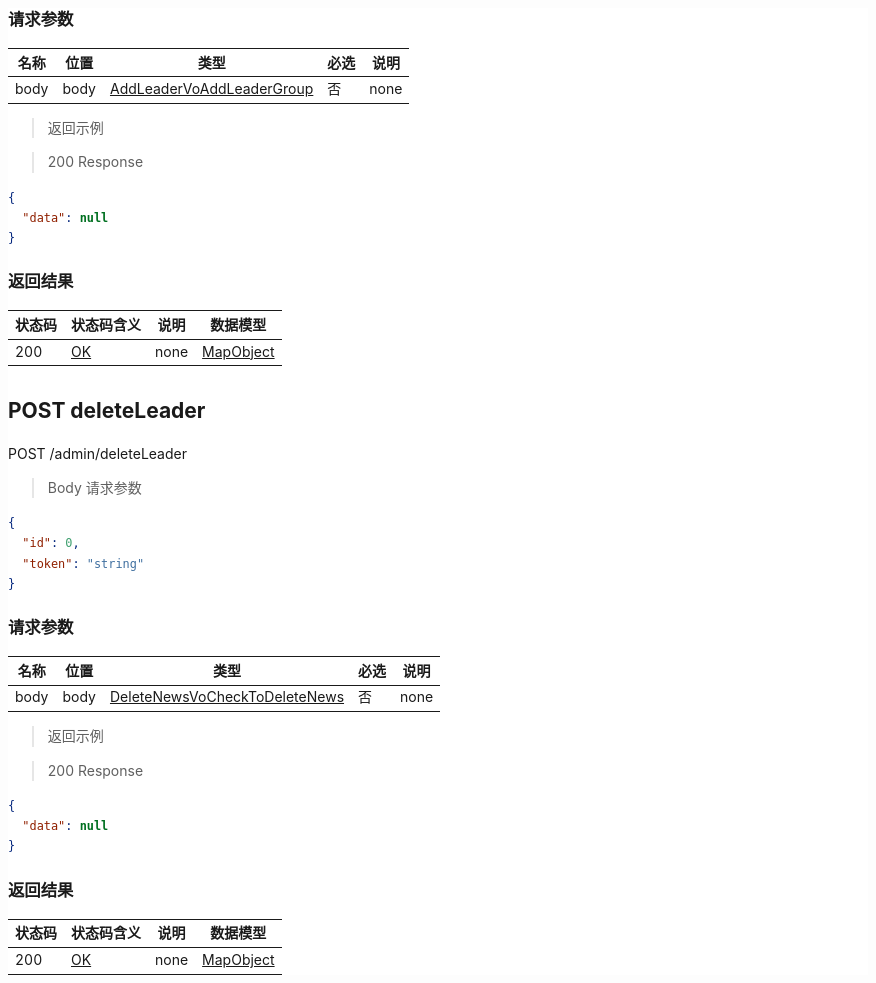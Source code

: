 ### 请求参数

|名称|位置|类型|必选|说明|
|---|---|---|---|---|
|body|body|[AddLeaderVoAddLeaderGroup](#schemaaddleadervoaddleadergroup)| 否 |none|

> 返回示例

> 200 Response

```json
{
  "data": null
}
```

### 返回结果

|状态码|状态码含义|说明|数据模型|
|---|---|---|---|
|200|[OK](https://tools.ietf.org/html/rfc7231#section-6.3.1)|none|[MapObject](#schemamapobject)|

## POST deleteLeader

POST /admin/deleteLeader

> Body 请求参数

```json
{
  "id": 0,
  "token": "string"
}
```

### 请求参数

|名称|位置|类型|必选|说明|
|---|---|---|---|---|
|body|body|[DeleteNewsVoCheckToDeleteNews](#schemadeletenewsvochecktodeletenews)| 否 |none|

> 返回示例

> 200 Response

```json
{
  "data": null
}
```

### 返回结果

|状态码|状态码含义|说明|数据模型|
|---|---|---|---|
|200|[OK](https://tools.ietf.org/html/rfc7231#section-6.3.1)|none|[MapObject](#schemamapobject)|
